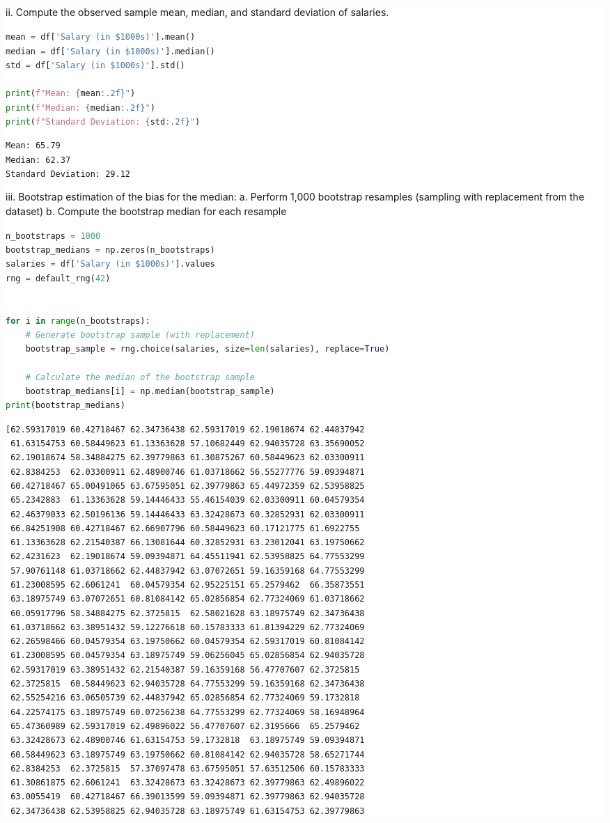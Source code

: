 

ii.	Compute the observed sample mean, median, and standard deviation of salaries.


```python
mean = df['Salary (in $1000s)'].mean()
median = df['Salary (in $1000s)'].median()
std = df['Salary (in $1000s)'].std()

print(f"Mean: {mean:.2f}")
print(f"Median: {median:.2f}")
print(f"Standard Deviation: {std:.2f}")
```

    Mean: 65.79
    Median: 62.37
    Standard Deviation: 29.12


iii.	Bootstrap estimation of the bias for the median:
a.	Perform 1,000 bootstrap resamples (sampling with replacement from the dataset)
b.	Compute the bootstrap median for each resample


```python
n_bootstraps = 1000
bootstrap_medians = np.zeros(n_bootstraps)
salaries = df['Salary (in $1000s)'].values
rng = default_rng(42)


for i in range(n_bootstraps):
    # Generate bootstrap sample (with replacement)
    bootstrap_sample = rng.choice(salaries, size=len(salaries), replace=True)
    
    # Calculate the median of the bootstrap sample
    bootstrap_medians[i] = np.median(bootstrap_sample)
print(bootstrap_medians)
```

    [62.59317019 60.42718467 62.34736438 62.59317019 62.19018674 62.44837942
     61.63154753 60.58449623 61.13363628 57.10682449 62.94035728 63.35690052
     62.19018674 58.34884275 62.39779863 61.30875267 60.58449623 62.03300911
     62.8384253  62.03300911 62.48900746 61.03718662 56.55277776 59.09394871
     60.42718467 65.00491065 63.67595051 62.39779863 65.44972359 62.53958825
     65.2342883  61.13363628 59.14446433 55.46154039 62.03300911 60.04579354
     62.46379033 62.50196136 59.14446433 63.32428673 60.32852931 62.03300911
     66.84251908 60.42718467 62.66907796 60.58449623 60.17121775 61.6922755
     61.13363628 62.21540387 66.13081644 60.32852931 63.23012041 63.19750662
     62.4231623  62.19018674 59.09394871 64.45511941 62.53958825 64.77553299
     57.90761148 61.03718662 62.44837942 63.07072651 59.16359168 64.77553299
     61.23008595 62.6061241  60.04579354 62.95225151 65.2579462  66.35873551
     63.18975749 63.07072651 60.81084142 65.02856854 62.77324069 61.03718662
     60.05917796 58.34884275 62.3725815  62.58021628 63.18975749 62.34736438
     61.03718662 63.38951432 59.12276618 60.15783333 61.81394229 62.77324069
     62.26598466 60.04579354 63.19750662 60.04579354 62.59317019 60.81084142
     61.23008595 60.04579354 63.18975749 59.06256045 65.02856854 62.94035728
     62.59317019 63.38951432 62.21540387 59.16359168 56.47707607 62.3725815
     62.3725815  60.58449623 62.94035728 64.77553299 59.16359168 62.34736438
     62.55254216 63.06505739 62.44837942 65.02856854 62.77324069 59.1732818
     64.22574175 63.18975749 60.07256238 64.77553299 62.77324069 58.16948964
     65.47360989 62.59317019 62.49896022 56.47707607 62.3195666  65.2579462
     63.32428673 62.48900746 61.63154753 59.1732818  63.18975749 59.09394871
     60.58449623 63.18975749 63.19750662 60.81084142 62.94035728 58.65271744
     62.8384253  62.3725815  57.37097478 63.67595051 57.63512506 60.15783333
     61.30861875 62.6061241  63.32428673 63.32428673 62.39779863 62.49896022
     63.0055419  60.42718467 66.39013599 59.09394871 62.39779863 62.94035728
     62.34736438 62.53958825 62.94035728 63.18975749 61.63154753 62.39779863
